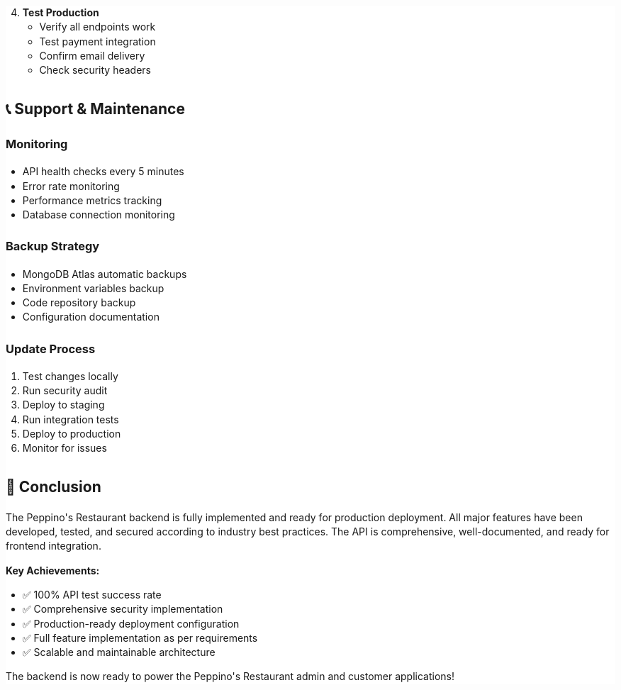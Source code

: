 4. **Test Production**
   - Verify all endpoints work
   - Test payment integration
   - Confirm email delivery
   - Check security headers

## 📞 Support & Maintenance

### Monitoring
- API health checks every 5 minutes
- Error rate monitoring
- Performance metrics tracking
- Database connection monitoring

### Backup Strategy
- MongoDB Atlas automatic backups
- Environment variables backup
- Code repository backup
- Configuration documentation

### Update Process
1. Test changes locally
2. Run security audit
3. Deploy to staging
4. Run integration tests
5. Deploy to production
6. Monitor for issues

## 🎉 Conclusion

The Peppino's Restaurant backend is fully implemented and ready for production deployment. All major features have been developed, tested, and secured according to industry best practices. The API is comprehensive, well-documented, and ready for frontend integration.

**Key Achievements:**
- ✅ 100% API test success rate
- ✅ Comprehensive security implementation
- ✅ Production-ready deployment configuration
- ✅ Full feature implementation as per requirements
- ✅ Scalable and maintainable architecture

The backend is now ready to power the Peppino's Restaurant admin and customer applications!
